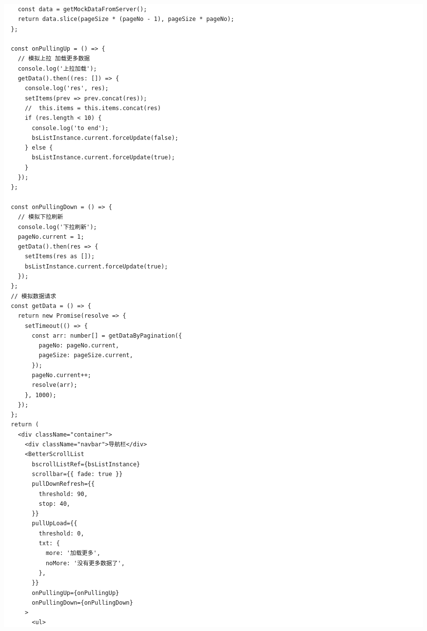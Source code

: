 ```tsx
    const data = getMockDataFromServer();
    return data.slice(pageSize * (pageNo - 1), pageSize * pageNo);
  };

  const onPullingUp = () => {
    // 模拟上拉 加载更多数据
    console.log('上拉加载');
    getData().then((res: []) => {
      console.log('res', res);
      setItems(prev => prev.concat(res));
      //  this.items = this.items.concat(res)
      if (res.length < 10) {
        console.log('to end');
        bsListInstance.current.forceUpdate(false);
      } else {
        bsListInstance.current.forceUpdate(true);
      }
    });
  };

  const onPullingDown = () => {
    // 模拟下拉刷新
    console.log('下拉刷新');
    pageNo.current = 1;
    getData().then(res => {
      setItems(res as []);
      bsListInstance.current.forceUpdate(true);
    });
  };
  // 模拟数据请求
  const getData = () => {
    return new Promise(resolve => {
      setTimeout(() => {
        const arr: number[] = getDataByPagination({
          pageNo: pageNo.current,
          pageSize: pageSize.current,
        });
        pageNo.current++;
        resolve(arr);
      }, 1000);
    });
  };
  return (
    <div className="container">
      <div className="navbar">导航栏</div>
      <BetterScrollList
        bscrollListRef={bsListInstance}
        scrollbar={{ fade: true }}
        pullDownRefresh={{
          threshold: 90,
          stop: 40,
        }}
        pullUpLoad={{
          threshold: 0,
          txt: {
            more: '加载更多',
            noMore: '没有更多数据了',
          },
        }}
        onPullingUp={onPullingUp}
        onPullingDown={onPullingDown}
      >
        <ul>
```